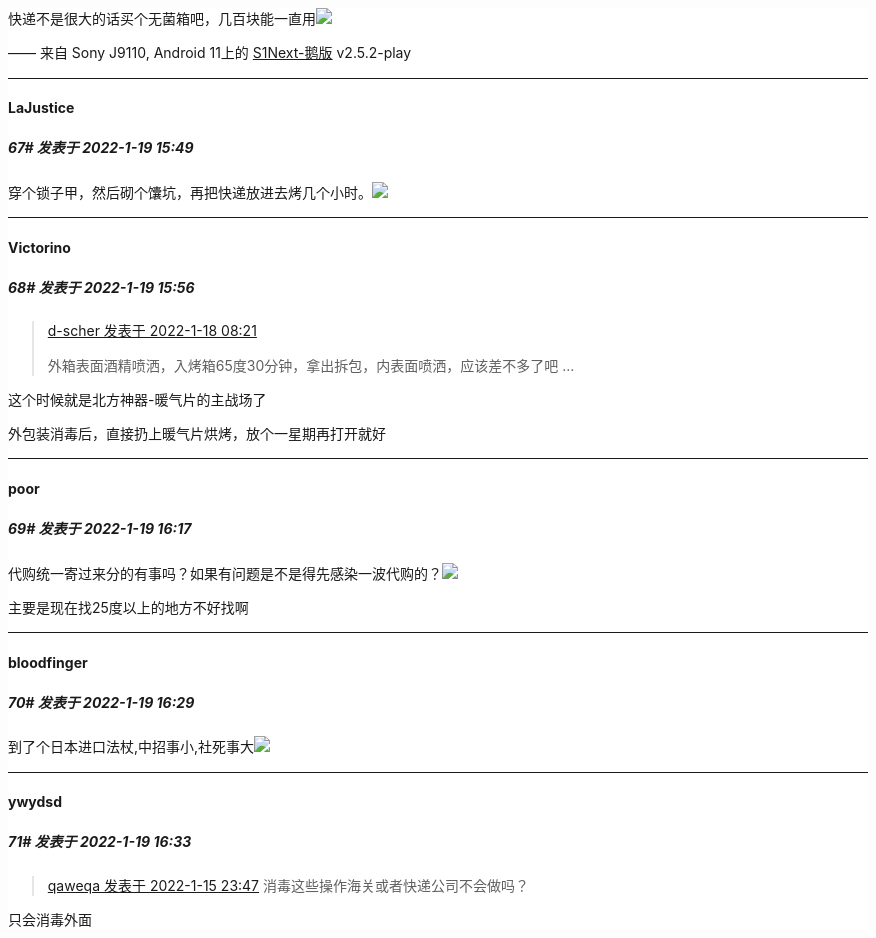 快递不是很大的话买个无菌箱吧，几百块能一直用<img src="https://static.saraba1st.com/image/smiley/face2017/067.png" referrerpolicy="no-referrer">

—— 来自 Sony J9110, Android 11上的 [S1Next-鹅版](https://github.com/ykrank/S1-Next/releases) v2.5.2-play



*****

####  LaJustice  
##### 67#       发表于 2022-1-19 15:49

穿个锁子甲，然后砌个馕坑，再把快递放进去烤几个小时。<img src="https://static.saraba1st.com/image/smiley/face2017/037.png" referrerpolicy="no-referrer">

*****

####  Victorino  
##### 68#       发表于 2022-1-19 15:56

<blockquote><a href="httphttps://bbs.saraba1st.com/2b/forum.php?mod=redirect&amp;goto=findpost&amp;pid=54331591&amp;ptid=2047577" target="_blank">d-scher 发表于 2022-1-18 08:21</a>

外箱表面酒精喷洒，入烤箱65度30分钟，拿出拆包，内表面喷洒，应该差不多了吧 ...</blockquote>
这个时候就是北方神器-暖气片的主战场了

外包装消毒后，直接扔上暖气片烘烤，放个一星期再打开就好



*****

####  poor  
##### 69#       发表于 2022-1-19 16:17

代购统一寄过来分的有事吗？如果有问题是不是得先感染一波代购的？<img src="https://static.saraba1st.com/image/smiley/face2017/068.png" referrerpolicy="no-referrer">

主要是现在找25度以上的地方不好找啊



*****

####  bloodfinger  
##### 70#       发表于 2022-1-19 16:29

到了个日本进口法杖,中招事小,社死事大<img src="https://static.saraba1st.com/image/smiley/face2017/001.png" referrerpolicy="no-referrer">

*****

####  ywydsd  
##### 71#       发表于 2022-1-19 16:33

<blockquote><a href="httphttps://bbs.saraba1st.com/2b/forum.php?mod=redirect&amp;goto=findpost&amp;pid=54306847&amp;ptid=2047577" target="_blank">qaweqa 发表于 2022-1-15 23:47</a>
消毒这些操作海关或者快递公司不会做吗？</blockquote>
只会消毒外面
